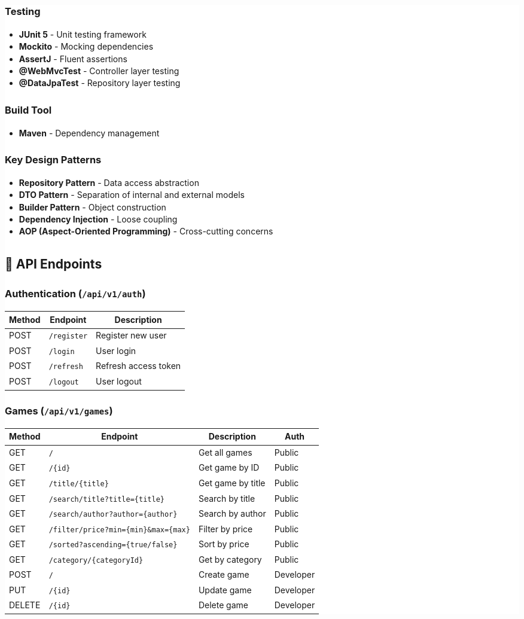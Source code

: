 ### Testing
- **JUnit 5** - Unit testing framework
- **Mockito** - Mocking dependencies
- **AssertJ** - Fluent assertions
- **@WebMvcTest** - Controller layer testing
- **@DataJpaTest** - Repository layer testing

### Build Tool
- **Maven** - Dependency management

### Key Design Patterns
- **Repository Pattern** - Data access abstraction
- **DTO Pattern** - Separation of internal and external models
- **Builder Pattern** - Object construction
- **Dependency Injection** - Loose coupling
- **AOP (Aspect-Oriented Programming)** - Cross-cutting concerns

## 📡 API Endpoints

### Authentication (`/api/v1/auth`)
| Method | Endpoint | Description |
|--------|----------|-------------|
| POST | `/register` | Register new user |
| POST | `/login` | User login |
| POST | `/refresh` | Refresh access token |
| POST | `/logout` | User logout |

### Games (`/api/v1/games`)
| Method | Endpoint | Description | Auth |
|--------|----------|-------------|------|
| GET | `/` | Get all games | Public |
| GET | `/{id}` | Get game by ID | Public |
| GET | `/title/{title}` | Get game by title | Public |
| GET | `/search/title?title={title}` | Search by title | Public |
| GET | `/search/author?author={author}` | Search by author | Public |
| GET | `/filter/price?min={min}&max={max}` | Filter by price | Public |
| GET | `/sorted?ascending={true/false}` | Sort by price | Public |
| GET | `/category/{categoryId}` | Get by category | Public |
| POST | `/` | Create game | Developer |
| PUT | `/{id}` | Update game | Developer |
| DELETE | `/{id}` | Delete game | Developer |
